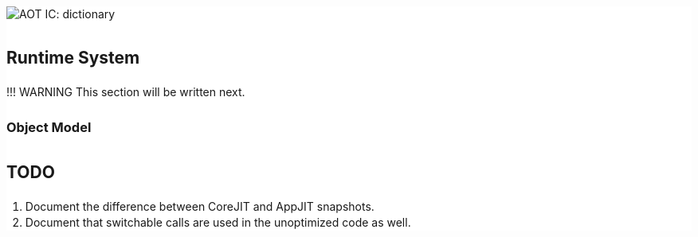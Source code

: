 ![AOT IC: dictionary](images/aot-ic-dictionary.png)

[what-is-kernel]: https://github.com/dart-lang/sdk/blob/main/pkg/kernel/README.md
[pkg-front_end]: https://github.com/dart-lang/sdk/tree/master/pkg/front_end

## Runtime System


!!! WARNING
    This section will be written next.

### Object Model

## TODO

1. Document the difference between CoreJIT and AppJIT snapshots.
2. Document that switchable calls are used in the unoptimized code as well.
